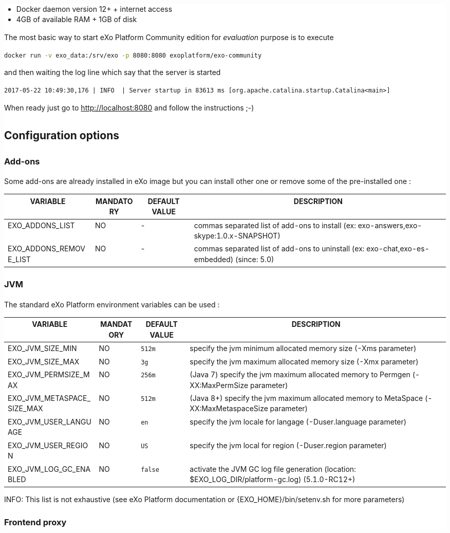- Docker daemon version 12+ + internet access
- 4GB of available RAM + 1GB of disk

The most basic way to start eXo Platform Community edition for *evaluation* purpose is to execute

```bash
docker run -v exo_data:/srv/exo -p 8080:8080 exoplatform/exo-community
```

and then waiting the log line which say that the server is started

```log
2017-05-22 10:49:30,176 | INFO  | Server startup in 83613 ms [org.apache.catalina.startup.Catalina<main>]
```

When ready just go to <http://localhost:8080> and follow the instructions ;-)

## Configuration options

### Add-ons

Some add-ons are already installed in eXo image but you can install other one or remove some of the pre-installed one :

|    VARIABLE              |  MANDATORY  |   DEFAULT VALUE          |  DESCRIPTION
|--------------------------|-------------|--------------------------|----------------
| EXO_ADDONS_LIST | NO | - | commas separated list of add-ons to install (ex: exo-answers,exo-skype:1.0.x-SNAPSHOT)
| EXO_ADDONS_REMOVE_LIST | NO | - | commas separated list of add-ons to uninstall (ex: exo-chat,exo-es-embedded) (since: 5.0)

### JVM

The standard eXo Platform environment variables can be used :

|    VARIABLE              |  MANDATORY  |   DEFAULT VALUE          |  DESCRIPTION
|--------------------------|-------------|--------------------------|----------------
| EXO_JVM_SIZE_MIN | NO | `512m` | specify the jvm minimum allocated memory size (-Xms parameter)
| EXO_JVM_SIZE_MAX | NO | `3g` | specify the jvm maximum allocated memory size (-Xmx parameter)
| EXO_JVM_PERMSIZE_MAX | NO | `256m` | (Java 7) specify the jvm maximum allocated memory to Permgen (-XX:MaxPermSize parameter)
| EXO_JVM_METASPACE_SIZE_MAX | NO | `512m` | (Java 8+) specify the jvm maximum allocated memory to MetaSpace (-XX:MaxMetaspaceSize parameter)
| EXO_JVM_USER_LANGUAGE | NO | `en` | specify the jvm locale for langage (-Duser.language parameter)
| EXO_JVM_USER_REGION | NO | `US` | specify the jvm local for region (-Duser.region parameter)
| EXO_JVM_LOG_GC_ENABLED     | NO        | `false`       | activate the JVM GC log file generation (location: $EXO_LOG_DIR/platform-gc.log) (5.1.0-RC12+) |

INFO: This list is not exhaustive (see eXo Platform documentation or {EXO_HOME}/bin/setenv.sh for more parameters)

### Frontend proxy
